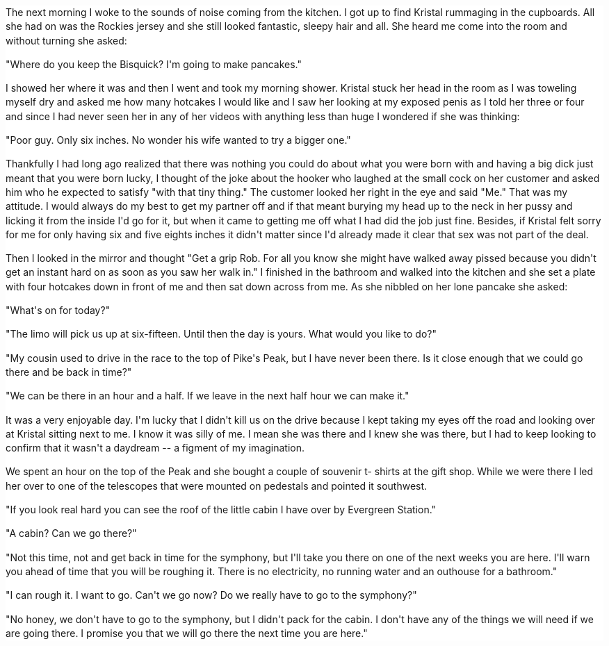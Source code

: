 The next morning I woke to the sounds of noise coming from the kitchen. I got up to find Kristal rummaging in the cupboards. All she had on was the Rockies jersey and she still looked fantastic, sleepy hair and all. She heard me come into the room and without turning she asked: 

"Where do you keep the Bisquick? I'm going to make pancakes." 

I showed her where it was and then I went and took my morning shower. Kristal stuck her head in the room as I was toweling myself dry and asked me how many hotcakes I would like and I saw her looking at my exposed penis as I told her three or four and since I had never seen her in any of her videos with anything less than huge I wondered if she was thinking: 

"Poor guy. Only six inches. No wonder his wife wanted to try a bigger one." 

Thankfully I had long ago realized that there was nothing you could do about what you were born with and having a big dick just meant that you were born lucky, I thought of the joke about the hooker who laughed at the small cock on her customer and asked him who he expected to satisfy "with that tiny thing." The customer looked her right in the eye and said "Me." That was my attitude. I would always do my best to get my partner off and if that meant burying my head up to the neck in her pussy and licking it from the inside I'd go for it, but when it came to getting me off what I had did the job just fine. Besides, if Kristal felt sorry for me for only having six and five eights inches it didn't matter since I'd already made it clear that sex was not part of the deal. 

Then I looked in the mirror and thought "Get a grip Rob. For all you know she might have walked away pissed because you didn't get an instant hard on as soon as you saw her walk in." I finished in the bathroom and walked into the kitchen and she set a plate with four hotcakes down in front of me and then sat down across from me. As she nibbled on her lone pancake she asked: 

"What's on for today?" 

"The limo will pick us up at six-fifteen. Until then the day is yours. What would you like to do?" 

"My cousin used to drive in the race to the top of Pike's Peak, but I have never been there. Is it close enough that we could go there and be back in time?" 

"We can be there in an hour and a half. If we leave in the next half hour we can make it." 

It was a very enjoyable day. I'm lucky that I didn't kill us on the drive because I kept taking my eyes off the road and looking over at Kristal sitting next to me. I know it was silly of me. I mean she was there and I knew she was there, but I had to keep looking to confirm that it wasn't a daydream -- a figment of my imagination. 

We spent an hour on the top of the Peak and she bought a couple of souvenir t- shirts at the gift shop. While we were there I led her over to one of the telescopes that were mounted on pedestals and pointed it southwest. 

"If you look real hard you can see the roof of the little cabin I have over by Evergreen Station." 

"A cabin? Can we go there?" 

"Not this time, not and get back in time for the symphony, but I'll take you there on one of the next weeks you are here. I'll warn you ahead of time that you will be roughing it. There is no electricity, no running water and an outhouse for a bathroom." 

"I can rough it. I want to go. Can't we go now? Do we really have to go to the symphony?" 

"No honey, we don't have to go to the symphony, but I didn't pack for the cabin. I don't have any of the things we will need if we are going there. I promise you that we will go there the next time you are here." 
